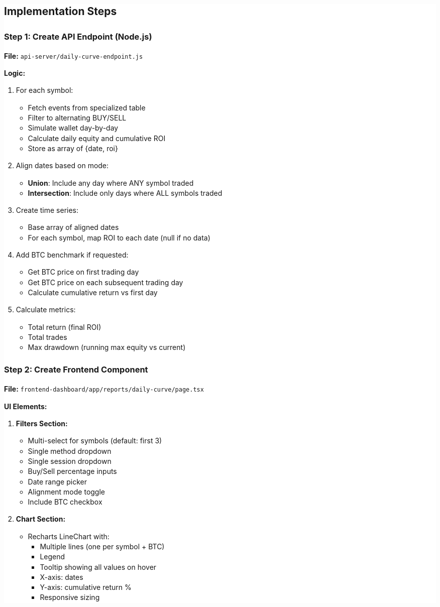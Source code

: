 ## Implementation Steps

### Step 1: Create API Endpoint (Node.js)

**File:** `api-server/daily-curve-endpoint.js`

**Logic:**
1. For each symbol:
   - Fetch events from specialized table
   - Filter to alternating BUY/SELL
   - Simulate wallet day-by-day
   - Calculate daily equity and cumulative ROI
   - Store as array of {date, roi}

2. Align dates based on mode:
   - **Union**: Include any day where ANY symbol traded
   - **Intersection**: Include only days where ALL symbols traded

3. Create time series:
   - Base array of aligned dates
   - For each symbol, map ROI to each date (null if no data)

4. Add BTC benchmark if requested:
   - Get BTC price on first trading day
   - Get BTC price on each subsequent trading day
   - Calculate cumulative return vs first day

5. Calculate metrics:
   - Total return (final ROI)
   - Total trades
   - Max drawdown (running max equity vs current)

### Step 2: Create Frontend Component

**File:** `frontend-dashboard/app/reports/daily-curve/page.tsx`

**UI Elements:**
1. **Filters Section:**
   - Multi-select for symbols (default: first 3)
   - Single method dropdown
   - Single session dropdown
   - Buy/Sell percentage inputs
   - Date range picker
   - Alignment mode toggle
   - Include BTC checkbox

2. **Chart Section:**
   - Recharts LineChart with:
     * Multiple lines (one per symbol + BTC)
     * Legend
     * Tooltip showing all values on hover
     * X-axis: dates
     * Y-axis: cumulative return %
     * Responsive sizing
